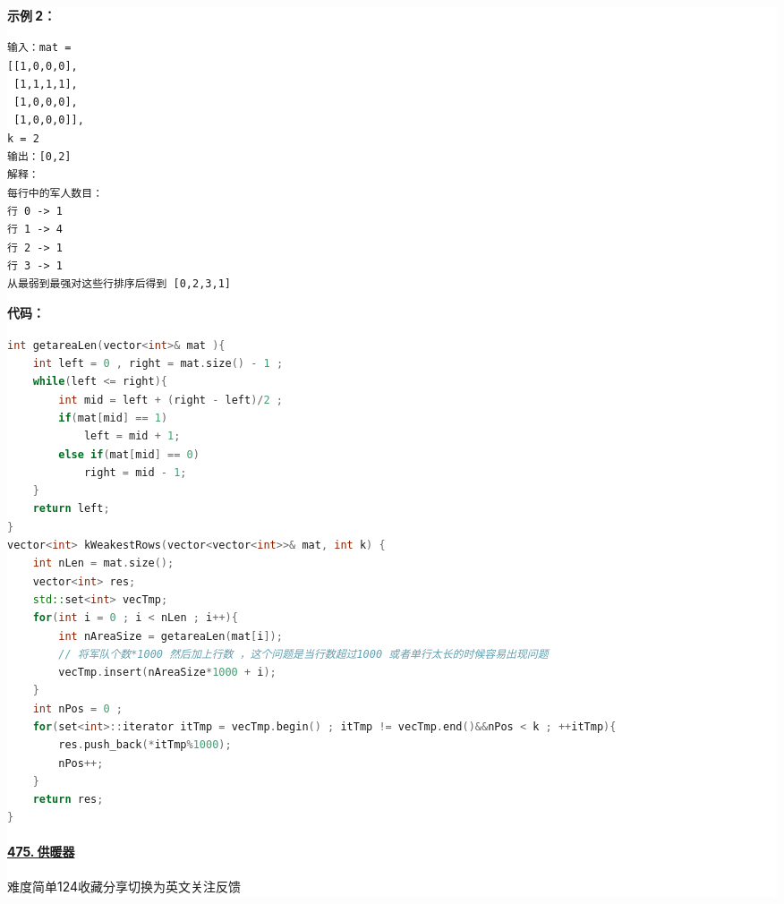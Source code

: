 **示例 2：**

```
输入：mat = 
[[1,0,0,0],
 [1,1,1,1],
 [1,0,0,0],
 [1,0,0,0]], 
k = 2
输出：[0,2]
解释： 
每行中的军人数目：
行 0 -> 1 
行 1 -> 4 
行 2 -> 1 
行 3 -> 1 
从最弱到最强对这些行排序后得到 [0,2,3,1]
```

**代码：**

```c++
int getareaLen(vector<int>& mat ){
    int left = 0 , right = mat.size() - 1 ;
    while(left <= right){
        int mid = left + (right - left)/2 ;
        if(mat[mid] == 1)
            left = mid + 1;
        else if(mat[mid] == 0)
            right = mid - 1;
    }
    return left;
}
vector<int> kWeakestRows(vector<vector<int>>& mat, int k) {
    int nLen = mat.size();
    vector<int> res;
    std::set<int> vecTmp;
    for(int i = 0 ; i < nLen ; i++){
        int nAreaSize = getareaLen(mat[i]);
        // 将军队个数*1000 然后加上行数 ，这个问题是当行数超过1000 或者单行太长的时候容易出现问题
        vecTmp.insert(nAreaSize*1000 + i);
    }
    int nPos = 0 ; 
    for(set<int>::iterator itTmp = vecTmp.begin() ; itTmp != vecTmp.end()&&nPos < k ; ++itTmp){
        res.push_back(*itTmp%1000);
        nPos++;
    }
    return res;
}
```

#### [475. 供暖器](https://leetcode-cn.com/problems/heaters/)

难度简单124收藏分享切换为英文关注反馈
